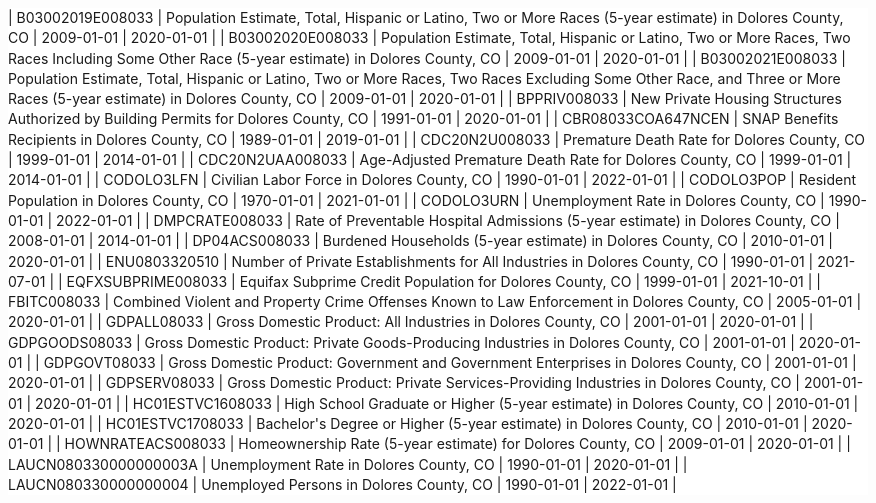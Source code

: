 | B03002019E008033          | Population Estimate, Total, Hispanic or Latino, Two or More Races (5-year estimate) in Dolores County, CO                                                                   | 2009-01-01          | 2020-01-01        |
| B03002020E008033          | Population Estimate, Total, Hispanic or Latino, Two or More Races, Two Races Including Some Other Race (5-year estimate) in Dolores County, CO                              | 2009-01-01          | 2020-01-01        |
| B03002021E008033          | Population Estimate, Total, Hispanic or Latino, Two or More Races, Two Races Excluding Some Other Race, and Three or More Races (5-year estimate) in Dolores County, CO     | 2009-01-01          | 2020-01-01        |
| BPPRIV008033              | New Private Housing Structures Authorized by Building Permits for Dolores County, CO                                                                                        | 1991-01-01          | 2020-01-01        |
| CBR08033COA647NCEN        | SNAP Benefits Recipients in Dolores County, CO                                                                                                                              | 1989-01-01          | 2019-01-01        |
| CDC20N2U008033            | Premature Death Rate for Dolores County, CO                                                                                                                                 | 1999-01-01          | 2014-01-01        |
| CDC20N2UAA008033          | Age-Adjusted Premature Death Rate for Dolores County, CO                                                                                                                    | 1999-01-01          | 2014-01-01        |
| CODOLO3LFN                | Civilian Labor Force in Dolores County, CO                                                                                                                                  | 1990-01-01          | 2022-01-01        |
| CODOLO3POP                | Resident Population in Dolores County, CO                                                                                                                                   | 1970-01-01          | 2021-01-01        |
| CODOLO3URN                | Unemployment Rate in Dolores County, CO                                                                                                                                     | 1990-01-01          | 2022-01-01        |
| DMPCRATE008033            | Rate of Preventable Hospital Admissions (5-year estimate) in Dolores County, CO                                                                                             | 2008-01-01          | 2014-01-01        |
| DP04ACS008033             | Burdened Households (5-year estimate) in Dolores County, CO                                                                                                                 | 2010-01-01          | 2020-01-01        |
| ENU0803320510             | Number of Private Establishments for All Industries in Dolores County, CO                                                                                                   | 1990-01-01          | 2021-07-01        |
| EQFXSUBPRIME008033        | Equifax Subprime Credit Population for Dolores County, CO                                                                                                                   | 1999-01-01          | 2021-10-01        |
| FBITC008033               | Combined Violent and Property Crime Offenses Known to Law Enforcement in Dolores County, CO                                                                                 | 2005-01-01          | 2020-01-01        |
| GDPALL08033               | Gross Domestic Product: All Industries in Dolores County, CO                                                                                                                | 2001-01-01          | 2020-01-01        |
| GDPGOODS08033             | Gross Domestic Product: Private Goods-Producing Industries in Dolores County, CO                                                                                            | 2001-01-01          | 2020-01-01        |
| GDPGOVT08033              | Gross Domestic Product: Government and Government Enterprises in Dolores County, CO                                                                                         | 2001-01-01          | 2020-01-01        |
| GDPSERV08033              | Gross Domestic Product: Private Services-Providing Industries in Dolores County, CO                                                                                         | 2001-01-01          | 2020-01-01        |
| HC01ESTVC1608033          | High School Graduate or Higher (5-year estimate) in Dolores County, CO                                                                                                      | 2010-01-01          | 2020-01-01        |
| HC01ESTVC1708033          | Bachelor's Degree or Higher (5-year estimate) in Dolores County, CO                                                                                                         | 2010-01-01          | 2020-01-01        |
| HOWNRATEACS008033         | Homeownership Rate (5-year estimate) for Dolores County, CO                                                                                                                 | 2009-01-01          | 2020-01-01        |
| LAUCN080330000000003A     | Unemployment Rate in Dolores County, CO                                                                                                                                     | 1990-01-01          | 2020-01-01        |
| LAUCN080330000000004      | Unemployed Persons in Dolores County, CO                                                                                                                                    | 1990-01-01          | 2022-01-01        |